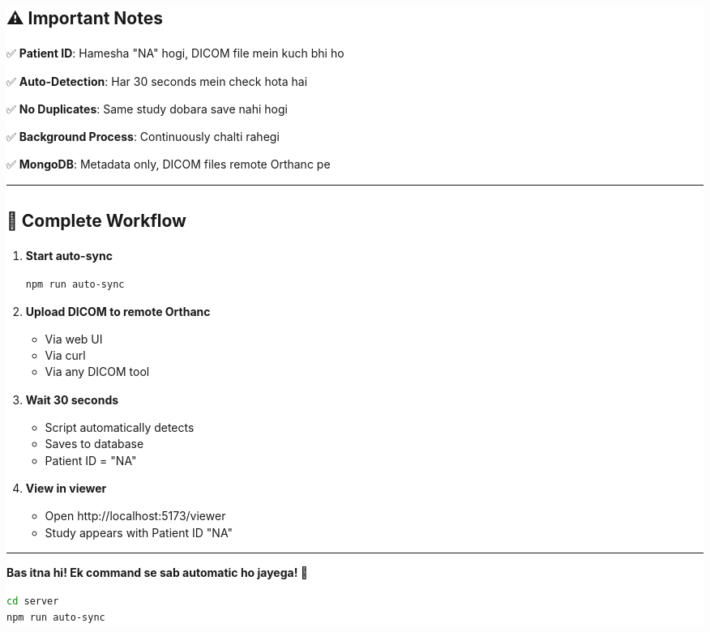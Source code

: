 
## ⚠️ Important Notes

✅ **Patient ID**: Hamesha "NA" hogi, DICOM file mein kuch bhi ho

✅ **Auto-Detection**: Har 30 seconds mein check hota hai

✅ **No Duplicates**: Same study dobara save nahi hogi

✅ **Background Process**: Continuously chalti rahegi

✅ **MongoDB**: Metadata only, DICOM files remote Orthanc pe

---

## 🎯 Complete Workflow

1. **Start auto-sync**
   ```bash
   npm run auto-sync
   ```

2. **Upload DICOM to remote Orthanc**
   - Via web UI
   - Via curl
   - Via any DICOM tool

3. **Wait 30 seconds**
   - Script automatically detects
   - Saves to database
   - Patient ID = "NA"

4. **View in viewer**
   - Open http://localhost:5173/viewer
   - Study appears with Patient ID "NA"

---

**Bas itna hi! Ek command se sab automatic ho jayega! 🎉**

```bash
cd server
npm run auto-sync
```

